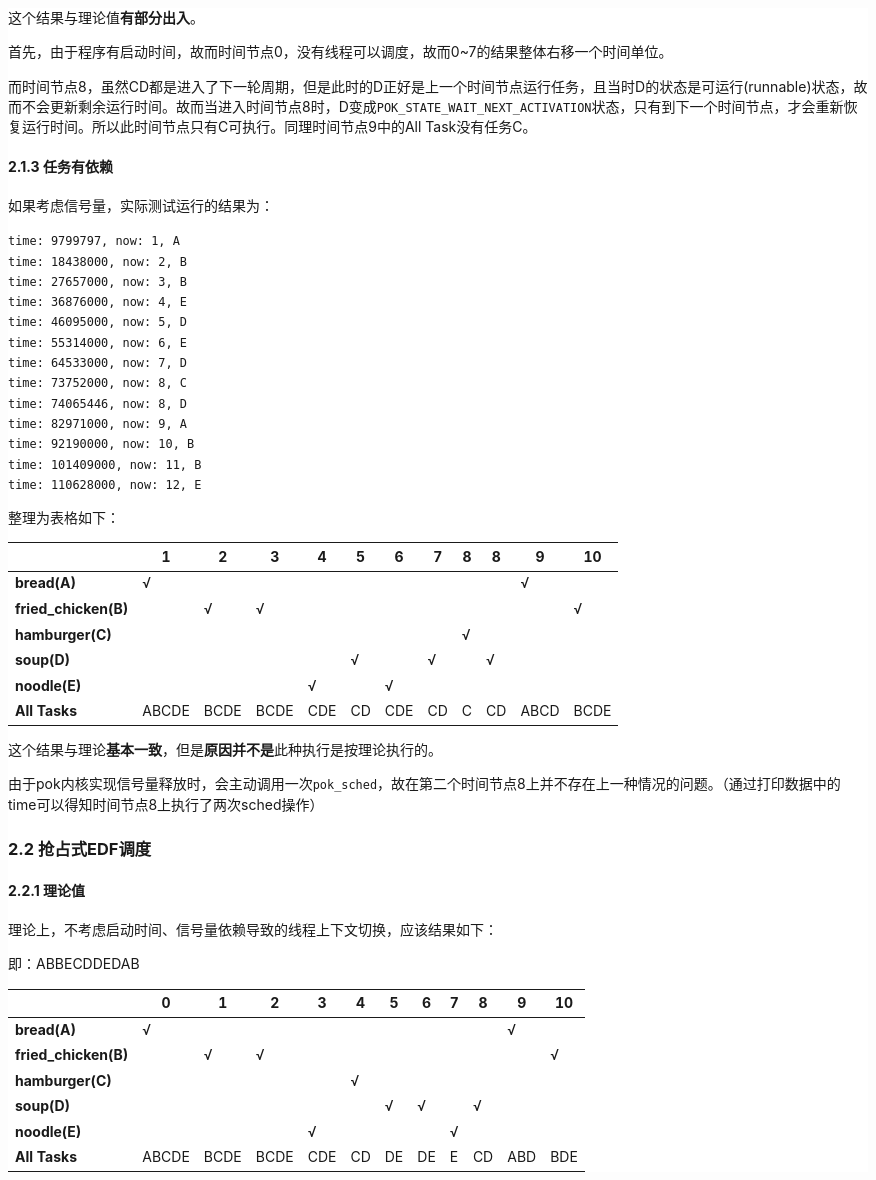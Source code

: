 这个结果与理论值**有部分出入**。

首先，由于程序有启动时间，故而时间节点0，没有线程可以调度，故而0~7的结果整体右移一个时间单位。

而时间节点8，虽然CD都是进入了下一轮周期，但是此时的D正好是上一个时间节点运行任务，且当时D的状态是可运行(runnable)状态，故而不会更新剩余运行时间。故而当进入时间节点8时，D变成`POK_STATE_WAIT_NEXT_ACTIVATION`状态，只有到下一个时间节点，才会重新恢复运行时间。所以此时间节点只有C可执行。同理时间节点9中的All Task没有任务C。

#### 2.1.3 任务有依赖

如果考虑信号量，实际测试运行的结果为：

```
time: 9799797, now: 1, A
time: 18438000, now: 2, B
time: 27657000, now: 3, B
time: 36876000, now: 4, E
time: 46095000, now: 5, D
time: 55314000, now: 6, E
time: 64533000, now: 7, D
time: 73752000, now: 8, C
time: 74065446, now: 8, D
time: 82971000, now: 9, A
time: 92190000, now: 10, B
time: 101409000, now: 11, B
time: 110628000, now: 12, E
```

整理为表格如下：

|                      | 1     | 2    | 3    | 4    | 5    | 6    | 7    | 8    | 8    | 9    | 10   |
| -------------------- | ----- | ---- | ---- | ---- | ---- | ---- | ---- | ---- | ---- | ---- | ---- |
| **bread(A)**         | √     |      |      |      |      |      |      |      |      | √    |      |
| **fried_chicken(B)** |       | √    | √    |      |      |      |      |      |      |      | √    |
| **hamburger(C)**     |       |      |      |      |      |      |      | √    |      |      |      |
| **soup(D)**          |       |      |      |      | √    |      | √    |      | √    |      |      |
| **noodle(E)**        |       |      |      | √    |      | √    |      |      |      |      |      |
| **All Tasks**        | ABCDE | BCDE | BCDE | CDE  | CD   | CDE  | CD   | C    | CD   | ABCD | BCDE |

这个结果与理论**基本一致**，但是**原因并不是**此种执行是按理论执行的。

由于pok内核实现信号量释放时，会主动调用一次`pok_sched`，故在第二个时间节点8上并不存在上一种情况的问题。（通过打印数据中的time可以得知时间节点8上执行了两次sched操作）

### 2.2 抢占式EDF调度

#### 2.2.1 理论值

理论上，不考虑启动时间、信号量依赖导致的线程上下文切换，应该结果如下：

即：ABBECDDEDAB

|                      | 0     | 1    | 2    | 3    | 4    | 5    | 6    | 7    | 8    | 9    | 10   |
| -------------------- | ----- | ---- | ---- | ---- | ---- | ---- | ---- | ---- | ---- | ---- | ---- |
| **bread(A)**         | √     |      |      |      |      |      |      |      |      | √    |      |
| **fried_chicken(B)** |       | √    | √    |      |      |      |      |      |      |      | √    |
| **hamburger(C)**     |       |      |      |      | √    |      |      |      |      |      |      |
| **soup(D)**          |       |      |      |      |      | √    | √    |      | √    |      |      |
| **noodle(E)**        |       |      |      | √    |      |      |      | √    |      |      |      |
| **All Tasks**        | ABCDE | BCDE | BCDE | CDE  | CD   | DE   | DE   | E    | CD   | ABD  | BDE  |
